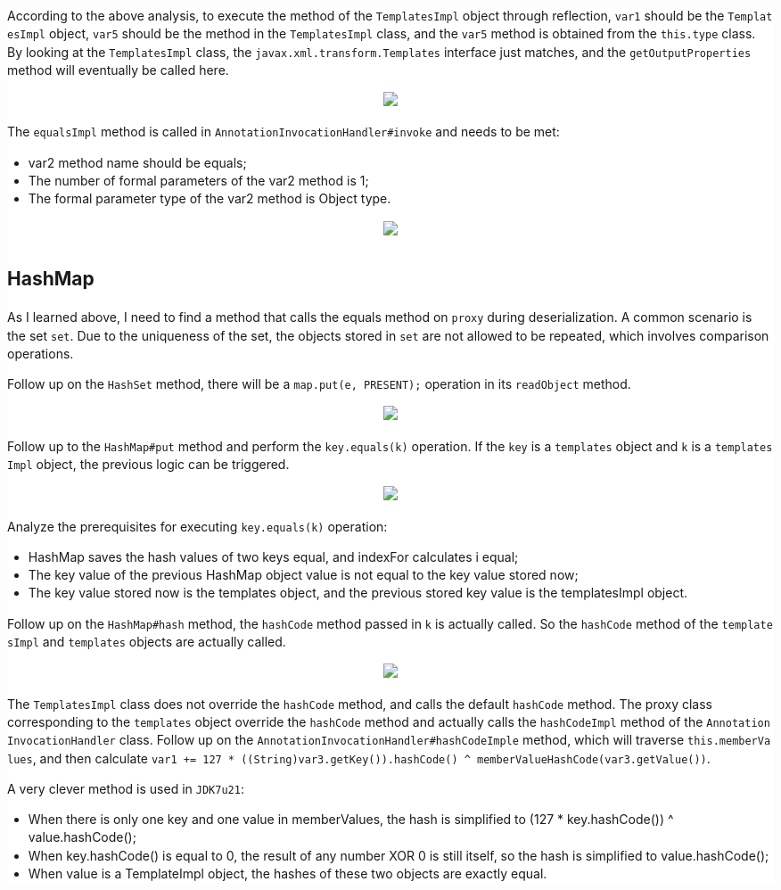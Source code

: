 According to the above analysis, to execute the method of the `TemplatesImpl` object through reflection, `var1` should be the `TemplatesImpl` object, `var5` should be the method in the `TemplatesImpl` class, and the `var5` method is obtained from the `this.type` class. By looking at the `TemplatesImpl` class, the `javax.xml.transform.Templates` interface just matches, and the `getOutputProperties` method will eventually be called here.

<div align=center><img src="./images/5.png"></div>

The `equalsImpl` method is called in `AnnotationInvocationHandler#invoke` and needs to be met:
 - var2 method name should be equals;
 - The number of formal parameters of the var2 method is 1;
 - The formal parameter type of the var2 method is Object type.

<div align=center><img src="./images/6.png"></div>

## HashMap
As I learned above, I need to find a method that calls the equals method on `proxy` during deserialization. A common scenario is the set `set`. Due to the uniqueness of the set, the objects stored in `set` are not allowed to be repeated, which involves comparison operations.

Follow up on the `HashSet` method, there will be a `map.put(e, PRESENT);` operation in its `readObject` method.

<div align=center><img src="./images/7.png"></div>

Follow up to the `HashMap#put` method and perform the `key.equals(k)` operation. If the `key` is a `templates` object and `k` is a `templatesImpl` object, the previous logic can be triggered.

<div align=center><img src="./images/8.png"></div>

Analyze the prerequisites for executing `key.equals(k)` operation:
 - HashMap saves the hash values ​​of two keys equal, and indexFor calculates i equal;
 - The key value of the previous HashMap object value is not equal to the key value stored now;
 - The key value stored now is the templates object, and the previous stored key value is the templatesImpl object.

Follow up on the `HashMap#hash` method, the `hashCode` method passed in `k` is actually called. So the `hashCode` method of the `templatesImpl` and `templates` objects are actually called.

<div align=center><img src="./images/9.png"></div>

The `TemplatesImpl` class does not override the `hashCode` method, and calls the default `hashCode` method. The proxy class corresponding to the `templates` object override the `hashCode` method and actually calls the `hashCodeImpl` method of the `AnnotationInvocationHandler` class. Follow up on the `AnnotationInvocationHandler#hashCodeImple` method, which will traverse `this.memberValues`, and then calculate `var1 += 127 * ((String)var3.getKey()).hashCode() ^ memberValueHashCode(var3.getValue())`.

A very clever method is used in `JDK7u21`:
- When there is only one key and one value in memberValues, the hash is simplified to (127 * key.hashCode()) ^ value.hashCode();
- When key.hashCode() is equal to 0, the result of any number XOR 0 is still itself, so the hash is simplified to value.hashCode();
- When value is a TemplateImpl object, the hashes of these two objects are exactly equal.

